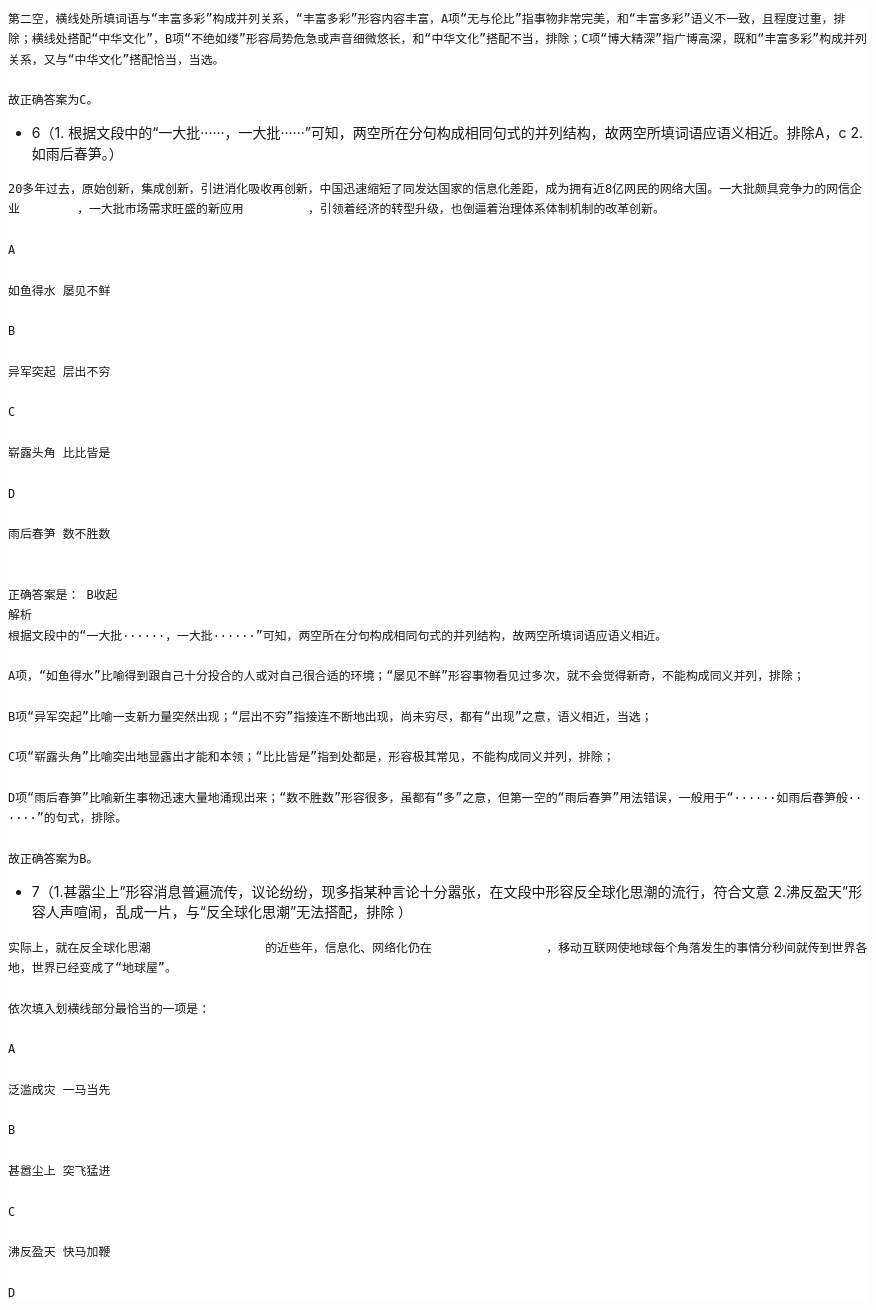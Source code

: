 ```
第二空，横线处所填词语与“丰富多彩”构成并列关系，“丰富多彩”形容内容丰富，A项“无与伦比”指事物非常完美，和“丰富多彩”语义不一致，且程度过重，排除；横线处搭配“中华文化”，B项“不绝如缕”形容局势危急或声音细微悠长，和“中华文化”搭配不当，排除；C项“博大精深”指广博高深，既和“丰富多彩”构成并列关系，又与“中华文化”搭配恰当，当选。

故正确答案为C。
```
- 6（1. 根据文段中的“一大批······，一大批······”可知，两空所在分句构成相同句式的并列结构，故两空所填词语应语义相近。排除A，c 2. 如雨后春笋。）


```
20多年过去，原始创新，集成创新，引进消化吸收再创新，中国迅速缩短了同发达国家的信息化差距，成为拥有近8亿网民的网络大国。一大批颇具竞争力的网信企业        ，一大批市场需求旺盛的新应用         ，引领着经济的转型升级，也倒逼着治理体系体制机制的改革创新。

A

如鱼得水 屡见不鲜

B

异军突起 层出不穷

C

崭露头角 比比皆是

D

雨后春笋 数不胜数


正确答案是： B收起
解析
根据文段中的“一大批······，一大批······”可知，两空所在分句构成相同句式的并列结构，故两空所填词语应语义相近。

A项，“如鱼得水”比喻得到跟自己十分投合的人或对自己很合适的环境；“屡见不鲜”形容事物看见过多次，就不会觉得新奇，不能构成同义并列，排除；

B项“异军突起”比喻一支新力量突然出现；“层出不穷”指接连不断地出现，尚未穷尽，都有“出现”之意，语义相近，当选；

C项“崭露头角”比喻突出地显露出才能和本领；“比比皆是”指到处都是，形容极其常见，不能构成同义并列，排除；

D项“雨后春笋”比喻新生事物迅速大量地涌现出来；“数不胜数”形容很多，虽都有“多”之意，但第一空的“雨后春笋”用法错误，一般用于“······如雨后春笋般······”的句式，排除。

故正确答案为B。
```
- 7（1.甚嚣尘上”形容消息普遍流传，议论纷纷，现多指某种言论十分嚣张，在文段中形容反全球化思潮的流行，符合文意 2.沸反盈天”形容人声喧闹，乱成一片，与“反全球化思潮”无法搭配，排除 ）


```
实际上，就在反全球化思潮                的近些年，信息化、网络化仍在                ，移动互联网使地球每个角落发生的事情分秒间就传到世界各地，世界已经变成了“地球屋”。

依次填入划横线部分最恰当的一项是：

A

泛滥成灾 一马当先

B

甚嚣尘上 突飞猛进

C

沸反盈天 快马加鞭

D
```
